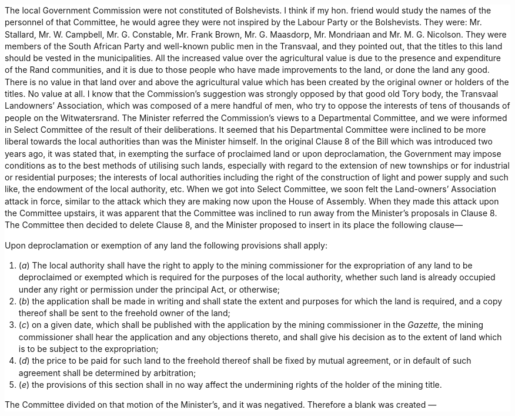 <p>The local Government Commission were not constituted of Bolshevists. I think if my hon. friend would study the names of the personnel of that Committee, he would agree they were not inspired by the Labour Party or the Bolshevists. They were: Mr. Stallard, Mr. W. Campbell, Mr. G. Constable, Mr. Frank Brown, Mr. G. Maasdorp, Mr. Mondriaan and Mr. M. G. Nicolson. They were members of the South African Party and well-known public men in the Transvaal, and they pointed out, that the titles to this land should be vested in the municipalities. All the increased value over the agricultural value is due to the presence and expenditure of the Rand communities, and it is due to those people who have made improvements to the land, or done the land any good. There is no value in that land over and above the agricultural value which has been created by the original owner or holders of the titles. No value at all. I know that the Commission&#x2019;s suggestion was strongly opposed by that good old Tory body, the Transvaal Landowners&#x2019; Association, which was composed of a mere handful of men, who try to oppose the interests of tens of thousands of people on the Witwatersrand. The Minister referred the Commission&#x2019;s views to a Departmental Committee, and we were informed in Select Committee of the result of their deliberations. It seemed that his Departmental Committee were inclined to be more liberal towards the local authorities than was the Minister himself. In the original Clause 8 of the Bill which was introduced two years ago, it was stated that, in exempting the surface of proclaimed land or upon deproclamation, the Government may impose conditions as to the best methods of utilising such lands, especially with regard to the extension of new townships or for industrial or residential purposes; <span class="col_246" refersTo="page_0326"/>the interests of local authorities including the right of the construction of light and power supply and such like, the endowment of the local authority, etc. When we got into Select Committee, we soon felt the Land-owners&#x2019; Association attack in force, similar to the attack which they are making now upon the House of Assembly. When they made this attack upon the Committee upstairs, it was apparent that the Committee was inclined to run away from the Minister&#x2019;s proposals in Clause 8. The Committee then decided to delete Clause 8, and the Minister proposed to insert in its place the following clause&#x2014;</p>

<block name="quote">Upon deproclamation or exemption of any land the following provisions shall apply:</block>

<ol>

<li>(<i>a</i>) The local authority shall have the right to apply to the mining commissioner for the expropriation of any land to be deproclaimed or exempted which is required for the purposes of the local authority, whether such land is already occupied under any right or permission under the principal Act, or otherwise;</li>

<li>(<i>b</i>) the application shall be made in writing and shall state the extent and purposes for which the land is required, and a copy thereof shall be sent to the freehold owner of the land;</li>

<li>(<i>c</i>) on a given date, which shall be published with the application by the mining commissioner in the <i>Gazette,</i> the mining commissioner shall hear the application and any objections thereto, and shall give his decision as to the extent of land which is to be subject to the expropriation;</li>

<li>(<i>d</i>) the price to be paid for such land to the freehold thereof shall be fixed by mutual agreement, or in default of such agreement shall be determined by arbitration;</li>

<li>(<i>e</i>) the provisions of this section shall in no way affect the undermining rights of the holder of the mining title.</li>

</ol>

<p>The Committee divided on that motion of the Minister&#x2019;s, and it was negatived. Therefore a blank was created &#x2014;</p>
